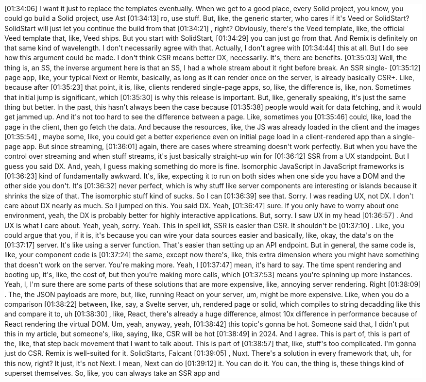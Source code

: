 [01:34:06]  I want it just to replace the templates eventually. When we get to a good place, every Solid project, you know, you could go build a Solid project, use Ast
[01:34:13] ro, use stuff. But, like, the generic starter, who cares if it's Veed or SolidStart? SolidStart will just let you continue the build from that
[01:34:21] , right? Obviously, there's the Veed template, like, the official Veed template that, like, Veed ships. But you start with SolidStart,
[01:34:29]  you can just go from that. And Remix is definitely on that same kind of wavelength. I don't necessarily agree with that. Actually, I don't agree with
[01:34:44]  this at all. But I do see how this argument could be made. I don't think CSR means better DX, necessarily. It's, there are benefits.
[01:35:03]  Well, the thing is, an SS, the inverse argument here is that an SS, I had a whole stream about it right before break. An SSR single-
[01:35:12] page app, like, your typical Next or Remix, basically, as long as it can render once on the server, is already basically CSR+. Like, because after
[01:35:23]  that point, it is, like, clients rendered single-page apps, so, like, the difference is, like, non. Sometimes that initial jump is significant, which
[01:35:30]  is why this release is important. But, like, generally speaking, it's just the same thing but better. In the past, this hasn't always been the case because
[01:35:38]  people would wait for data fetching, and it would get jammed up. And it's not too hard to see the difference between a page. Like, sometimes you
[01:35:46]  could, like, load the page in the client, then go fetch the data. And because the resources, like, the JS was already loaded in the client and the images
[01:35:54] , maybe some, like, you could get a better experience even on initial page load in a client-rendered app than a single-page app. But since streaming,
[01:36:01]  again, there are cases where streaming doesn't work perfectly. But when you have the control over streaming and when stuff streams, it's just basically straight-up win for
[01:36:12]  SSR from a UX standpoint. But I guess you said DX. And, yeah, I guess making something do more is fine. Isomorphic JavaScript in JavaScript frameworks is
[01:36:23]  kind of fundamentally awkward. It's, like, expecting it to run on both sides when one side you have a DOM and the other side you don't. It's
[01:36:32]  never perfect, which is why stuff like server components are interesting or islands because it shrinks the size of that. The isomorphic stuff kind of sucks. So I can
[01:36:39]  see that. Sorry. I was reading UX, not DX. I don't care about DX nearly as much. So I jumped on this. You said DX. Yeah,
[01:36:47]  sure. If you only have to worry about one environment, yeah, the DX is probably better for highly interactive applications. But, sorry. I saw UX in my head
[01:36:57] . And UX is what I care about. Yeah, yeah, sorry. Yeah. This in spell kit, SSR is easier than CSR. It shouldn't be
[01:37:10] . Like, you could argue that you, if it is, it's because you can wire your data sources easier and basically, like, okay, the data's on the
[01:37:17]  server. It's like using a server function. That's easier than setting up an API endpoint. But in general, the same code is, like, your component code is
[01:37:24]  the same, except now there's, like, this extra dimension where you might have something that doesn't work on the server. You're making more. Yeah, I
[01:37:47]  mean, it's hard to say. The time spent rendering and booting up, it's, like, the cost of, but then you're making more calls, which
[01:37:53]  means you're spinning up more instances. Yeah, I, I'm sure there are some parts of these solutions that are more expensive, like, annoying server rendering. Right
[01:38:09] . The, the JSON payloads are more, but, like, running React on your server, um, might be more expensive. Like, when you do a comparison
[01:38:22]  between, like, say, a Svelte server, uh, rendered page or solid, which compiles to string decadding like this and compare it to, uh
[01:38:30] , like, React, there's already a huge difference, almost 10x difference in performance because of React rendering the virtual DOM. Um, yeah, anyway, yeah,
[01:38:42]  this topic's gonna be hot. Someone said that, I didn't put this in my article, but someone's, like, saying, like, CSR will be hot
[01:38:49]  in 2024. And I agree. This is part of, this is part of the, like, that step back movement that I want to talk about. This is part of
[01:38:57]  that, like, stuff's too complicated. I'm gonna just do CSR. Remix is well-suited for it. SolidStarts, Falcant
[01:39:05] , Nuxt. There's a solution in every framework that, uh, for this now, right? It just, it's not Next. I mean, Next can do
[01:39:12]  it. You can do it. You can, the thing is, these things kind of superset themselves. So, like, you can always take an SSR app and